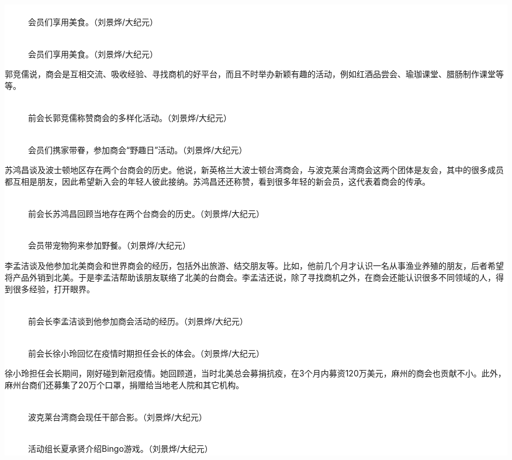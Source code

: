 <figure id="attachment_14557171" aria-describedby="caption-attachment-14557171" style="width: 600px" class="wp-caption aligncenter"><a target="_blank" href="https://i.epochtimes.com/assets/uploads/2025/07/id14557171-DSC09273.jpg"><img decoding="async" class="size-large wp-image-14557171" src="https://i.epochtimes.com/assets/uploads/2025/07/id14557171-DSC09273-600x400.jpg" alt="" width="600" b="400" /></a><figcaption id="caption-attachment-14557171" class="wp-caption-text">会员们享用美食。（刘景烨/大纪元）</figcaption></figure>
<figure id="attachment_14557169" aria-describedby="caption-attachment-14557169" style="width: 600px" class="wp-caption aligncenter"><a target="_blank" href="https://i.epochtimes.com/assets/uploads/2025/07/id14557169-DSC09265.jpg"><img decoding="async" class="size-large wp-image-14557169" src="https://i.epochtimes.com/assets/uploads/2025/07/id14557169-DSC09265-600x400.jpg" alt="" width="600" b="400" /></a><figcaption id="caption-attachment-14557169" class="wp-caption-text">会员们享用美食。（刘景烨/大纪元）</figcaption></figure>
<p>郭竞儒说，商会是互相交流、吸收经验、寻找商机的好平台，而且不时举办新颖有趣的活动，例如红酒品尝会、瑜珈课堂、腊肠制作课堂等等。</p>
<figure id="attachment_14557159" aria-describedby="caption-attachment-14557159" style="width: 600px" class="wp-caption aligncenter"><a target="_blank" href="https://i.epochtimes.com/assets/uploads/2025/07/id14557159-DSC09222.jpg"><img decoding="async" class="size-large wp-image-14557159" src="https://i.epochtimes.com/assets/uploads/2025/07/id14557159-DSC09222-600x400.jpg" alt="" width="600" b="400" /></a><figcaption id="caption-attachment-14557159" class="wp-caption-text">前会长郭竞儒称赞商会的多样化活动。（刘景烨/大纪元）</figcaption></figure>
<figure id="attachment_14557160" aria-describedby="caption-attachment-14557160" style="width: 600px" class="wp-caption aligncenter"><a target="_blank" href="https://i.epochtimes.com/assets/uploads/2025/07/id14557160-DSC09227.jpg"><img decoding="async" class="size-large wp-image-14557160" src="https://i.epochtimes.com/assets/uploads/2025/07/id14557160-DSC09227-600x400.jpg" alt="" width="600" b="400" /></a><figcaption id="caption-attachment-14557160" class="wp-caption-text">会员们携家带眷，参加商会“野趣日”活动。（刘景烨/大纪元）</figcaption></figure>
<p>苏鸿昌谈及波士顿地区存在两个台商会的历史。他说，新英格兰大波士顿台湾商会，与波克莱台湾商会这两个团体是友会，其中的很多成员都互相是朋友，因此希望新入会的年轻人彼此接纳。苏鸿昌还还称赞，看到很多年轻的新会员，这代表着商会的传承。</p>
<figure id="attachment_14557161" aria-describedby="caption-attachment-14557161" style="width: 600px" class="wp-caption aligncenter"><a target="_blank" href="https://i.epochtimes.com/assets/uploads/2025/07/id14557161-DSC09231.jpg"><img decoding="async" class="size-large wp-image-14557161" src="https://i.epochtimes.com/assets/uploads/2025/07/id14557161-DSC09231-600x400.jpg" alt="" width="600" b="400" /></a><figcaption id="caption-attachment-14557161" class="wp-caption-text">前会长苏鸿昌回顾当地存在两个台商会的历史。（刘景烨/大纪元）</figcaption></figure>
<figure id="attachment_14557167" aria-describedby="caption-attachment-14557167" style="width: 600px" class="wp-caption aligncenter"><a target="_blank" href="https://i.epochtimes.com/assets/uploads/2025/07/id14557167-DSC09258.jpg"><img decoding="async" class="size-large wp-image-14557167" src="https://i.epochtimes.com/assets/uploads/2025/07/id14557167-DSC09258-600x400.jpg" alt="" width="600" b="400" /></a><figcaption id="caption-attachment-14557167" class="wp-caption-text">会员带宠物狗来参加野餐。（刘景烨/大纪元）</figcaption></figure>
<p>李孟洁谈及他参加北美商会和世界商会的经历，包括外出旅游、结交朋友等。比如，他前几个月才认识一名从事渔业养殖的朋友，后者希望将产品外销到北美。于是李孟洁帮助该朋友联络了北美的台商会。李孟洁还说，除了寻找商机之外，在商会还能认识很多不同领域的人，得到很多经验，打开眼界。</p>
<figure id="attachment_14557163" aria-describedby="caption-attachment-14557163" style="width: 600px" class="wp-caption aligncenter"><a target="_blank" href="https://i.epochtimes.com/assets/uploads/2025/07/id14557163-DSC09239.jpg"><img decoding="async" class="size-large wp-image-14557163" src="https://i.epochtimes.com/assets/uploads/2025/07/id14557163-DSC09239-600x400.jpg" alt="" width="600" b="400" /></a><figcaption id="caption-attachment-14557163" class="wp-caption-text">前会长李孟洁谈到他参加商会活动的经历。（刘景烨/大纪元）</figcaption></figure>
<figure id="attachment_14557164" aria-describedby="caption-attachment-14557164" style="width: 600px" class="wp-caption aligncenter"><a target="_blank" href="https://i.epochtimes.com/assets/uploads/2025/07/id14557164-DSC09249.jpg"><img decoding="async" class="size-large wp-image-14557164" src="https://i.epochtimes.com/assets/uploads/2025/07/id14557164-DSC09249-600x400.jpg" alt="" width="600" b="400" /></a><figcaption id="caption-attachment-14557164" class="wp-caption-text">前会长徐小玲回忆在疫情时期担任会长的体会。（刘景烨/大纪元）</figcaption></figure>
<p>徐小玲担任会长期间，刚好碰到新冠疫情。她回顾道，当时北美总会募捐抗疫，在3个月内募资120万美元，麻州的商会也贡献不小。此外，麻州台商们还募集了20万个口罩，捐赠给当地老人院和其它机构。</p>
<figure id="attachment_14557177" aria-describedby="caption-attachment-14557177" style="width: 600px" class="wp-caption aligncenter"><a target="_blank" href="https://i.epochtimes.com/assets/uploads/2025/07/id14557177-DSC09297.jpg"><img decoding="async" class="size-large wp-image-14557177" src="https://i.epochtimes.com/assets/uploads/2025/07/id14557177-DSC09297-600x400.jpg" alt="" width="600" b="400" /></a><figcaption id="caption-attachment-14557177" class="wp-caption-text">波克莱台湾商会现任干部合影。（刘景烨/大纪元）</figcaption></figure>
<figure id="attachment_14557165" aria-describedby="caption-attachment-14557165" style="width: 600px" class="wp-caption aligncenter"><a target="_blank" href="https://i.epochtimes.com/assets/uploads/2025/07/id14557165-DSC09252.jpg"><img decoding="async" class="size-large wp-image-14557165" src="https://i.epochtimes.com/assets/uploads/2025/07/id14557165-DSC09252-600x400.jpg" alt="" width="600" b="400" /></a><figcaption id="caption-attachment-14557165" class="wp-caption-text">活动组长夏承贤介绍Bingo游戏。（刘景烨/大纪元）</figcaption></figure>